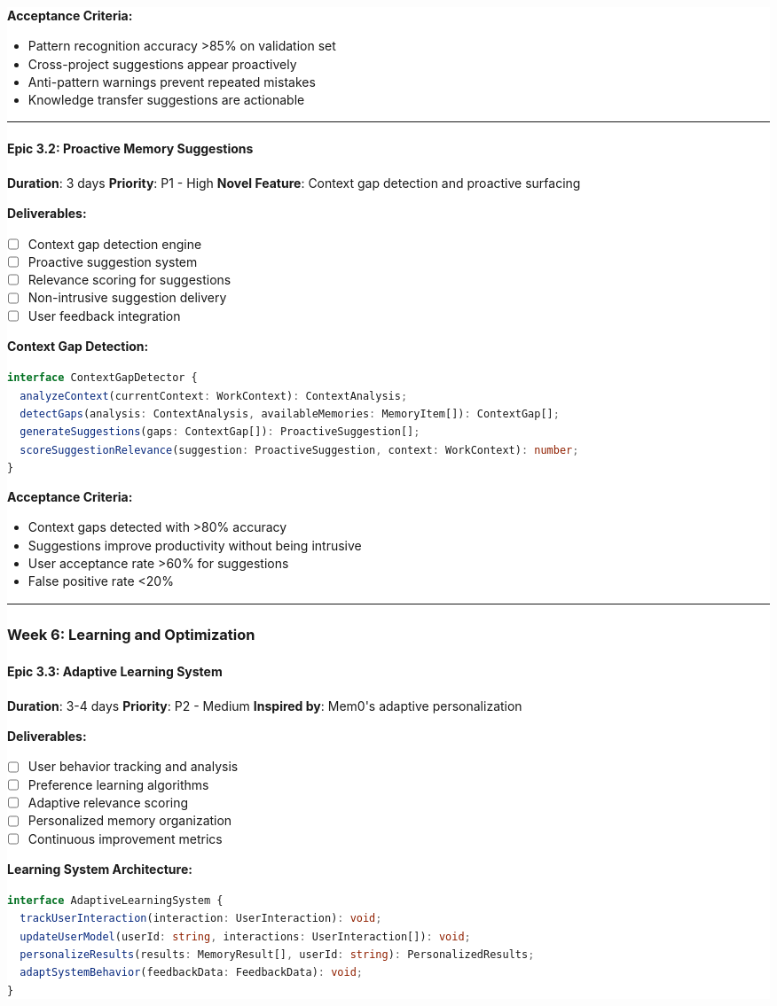 **Acceptance Criteria:**
- Pattern recognition accuracy >85% on validation set
- Cross-project suggestions appear proactively
- Anti-pattern warnings prevent repeated mistakes
- Knowledge transfer suggestions are actionable

---

#### Epic 3.2: Proactive Memory Suggestions
**Duration**: 3 days
**Priority**: P1 - High
**Novel Feature**: Context gap detection and proactive surfacing

**Deliverables:**
- [ ] Context gap detection engine
- [ ] Proactive suggestion system
- [ ] Relevance scoring for suggestions
- [ ] Non-intrusive suggestion delivery
- [ ] User feedback integration

**Context Gap Detection:**
```typescript
interface ContextGapDetector {
  analyzeContext(currentContext: WorkContext): ContextAnalysis;
  detectGaps(analysis: ContextAnalysis, availableMemories: MemoryItem[]): ContextGap[];
  generateSuggestions(gaps: ContextGap[]): ProactiveSuggestion[];
  scoreSuggestionRelevance(suggestion: ProactiveSuggestion, context: WorkContext): number;
}
```

**Acceptance Criteria:**
- Context gaps detected with >80% accuracy
- Suggestions improve productivity without being intrusive
- User acceptance rate >60% for suggestions
- False positive rate <20%

---

### Week 6: Learning and Optimization

#### Epic 3.3: Adaptive Learning System
**Duration**: 3-4 days
**Priority**: P2 - Medium
**Inspired by**: Mem0's adaptive personalization

**Deliverables:**
- [ ] User behavior tracking and analysis
- [ ] Preference learning algorithms
- [ ] Adaptive relevance scoring
- [ ] Personalized memory organization
- [ ] Continuous improvement metrics

**Learning System Architecture:**
```typescript
interface AdaptiveLearningSystem {
  trackUserInteraction(interaction: UserInteraction): void;
  updateUserModel(userId: string, interactions: UserInteraction[]): void;
  personalizeResults(results: MemoryResult[], userId: string): PersonalizedResults;
  adaptSystemBehavior(feedbackData: FeedbackData): void;
}
```
